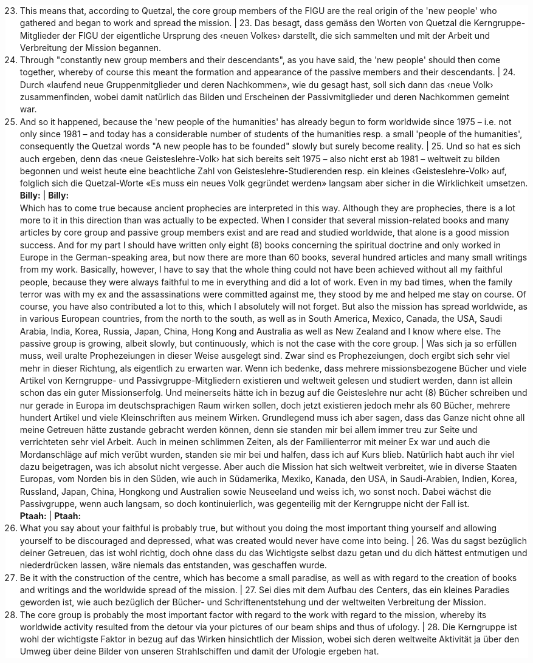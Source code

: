 23. This means that, according to Quetzal, the core group members of the FIGU are the real origin of the 'new people' who gathered and began to work and spread the mission.  | 23. Das besagt, dass gemäss den Worten von Quetzal die Kerngruppe-Mitglieder der FIGU der eigentliche Ursprung des ‹neuen Volkes› darstellt, die sich sammelten und mit der Arbeit und Verbreitung der Mission begannen.   
24. Through "constantly new group members and their descendants", as you have said, the 'new people' should then come together, whereby of course this meant the formation and appearance of the passive members and their descendants.  | 24. Durch «laufend neue Gruppenmitglieder und deren Nachkommen», wie du gesagt hast, soll sich dann das ‹neue Volk› zusammenfinden, wobei damit natürlich das Bilden und Erscheinen der Passivmitglieder und deren Nachkommen gemeint war.   
25. And so it happened, because the 'new people of the humanities' has already begun to form worldwide since 1975 – i.e. not only since 1981 – and today has a considerable number of students of the humanities resp. a small 'people of the humanities', consequently the Quetzal words "A new people has to be founded" slowly but surely become reality.  | 25. Und so hat es sich auch ergeben, denn das ‹neue Geisteslehre-Volk› hat sich bereits seit 1975 – also nicht erst ab 1981 – weltweit zu bilden begonnen und weist heute eine beachtliche Zahl von Geisteslehre-Studierenden resp. ein kleines ‹Geisteslehre-Volk› auf, folglich sich die Quetzal-Worte «Es muss ein neues Volk gegründet werden» langsam aber sicher in die Wirklichkeit umsetzen.   
**Billy:** | **Billy:**  
Which has to come true because ancient prophecies are interpreted in this way. Although they are prophecies, there is a lot more to it in this direction than was actually to be expected. When I consider that several mission-related books and many articles by core group and passive group members exist and are read and studied worldwide, that alone is a good mission success. And for my part I should have written only eight (8) books concerning the spiritual doctrine and only worked in Europe in the German-speaking area, but now there are more than 60 books, several hundred articles and many small writings from my work. Basically, however, I have to say that the whole thing could not have been achieved without all my faithful people, because they were always faithful to me in everything and did a lot of work. Even in my bad times, when the family terror was with my ex and the assassinations were committed against me, they stood by me and helped me stay on course. Of course, you have also contributed a lot to this, which I absolutely will not forget. But also the mission has spread worldwide, as in various European countries, from the north to the south, as well as in South America, Mexico, Canada, the USA, Saudi Arabia, India, Korea, Russia, Japan, China, Hong Kong and Australia as well as New Zealand and I know where else. The passive group is growing, albeit slowly, but continuously, which is not the case with the core group.  | Was sich ja so erfüllen muss, weil uralte Prophezeiungen in dieser Weise ausgelegt sind. Zwar sind es Prophezeiungen, doch ergibt sich sehr viel mehr in dieser Richtung, als eigentlich zu erwarten war. Wenn ich bedenke, dass mehrere missionsbezogene Bücher und viele Artikel von Kerngruppe- und Passivgruppe-Mitgliedern existieren und weltweit gelesen und studiert werden, dann ist allein schon das ein guter Missionserfolg. Und meinerseits hätte ich in bezug auf die Geisteslehre nur acht (8) Bücher schreiben und nur gerade in Europa im deutschsprachigen Raum wirken sollen, doch jetzt existieren jedoch mehr als 60 Bücher, mehrere hundert Artikel und viele Kleinschriften aus meinem Wirken. Grundlegend muss ich aber sagen, dass das Ganze nicht ohne all meine Getreuen hätte zustande gebracht werden können, denn sie standen mir bei allem immer treu zur Seite und verrichteten sehr viel Arbeit. Auch in meinen schlimmen Zeiten, als der Familienterror mit meiner Ex war und auch die Mordanschläge auf mich verübt wurden, standen sie mir bei und halfen, dass ich auf Kurs blieb. Natürlich habt auch ihr viel dazu beigetragen, was ich absolut nicht vergesse. Aber auch die Mission hat sich weltweit verbreitet, wie in diverse Staaten Europas, vom Norden bis in den Süden, wie auch in Südamerika, Mexiko, Kanada, den USA, in Saudi-Arabien, Indien, Korea, Russland, Japan, China, Hongkong und Australien sowie Neuseeland und weiss ich, wo sonst noch. Dabei wächst die Passivgruppe, wenn auch langsam, so doch kontinuierlich, was gegenteilig mit der Kerngruppe nicht der Fall ist.   
**Ptaah:** | **Ptaah:**  
26. What you say about your faithful is probably true, but without you doing the most important thing yourself and allowing yourself to be discouraged and depressed, what was created would never have come into being.  | 26. Was du sagst bezüglich deiner Getreuen, das ist wohl richtig, doch ohne dass du das Wichtigste selbst dazu getan und du dich hättest entmutigen und niederdrücken lassen, wäre niemals das entstanden, was geschaffen wurde.   
27. Be it with the construction of the centre, which has become a small paradise, as well as with regard to the creation of books and writings and the worldwide spread of the mission.  | 27. Sei dies mit dem Aufbau des Centers, das ein kleines Paradies geworden ist, wie auch bezüglich der Bücher- und Schriftenentstehung und der weltweiten Verbreitung der Mission.   
28. The core group is probably the most important factor with regard to the work with regard to the mission, whereby its worldwide activity resulted from the detour via your pictures of our beam ships and thus of ufology.  | 28. Die Kerngruppe ist wohl der wichtigste Faktor in bezug auf das Wirken hinsichtlich der Mission, wobei sich deren weltweite Aktivität ja über den Umweg über deine Bilder von unseren Strahlschiffen und damit der Ufologie ergeben hat.   